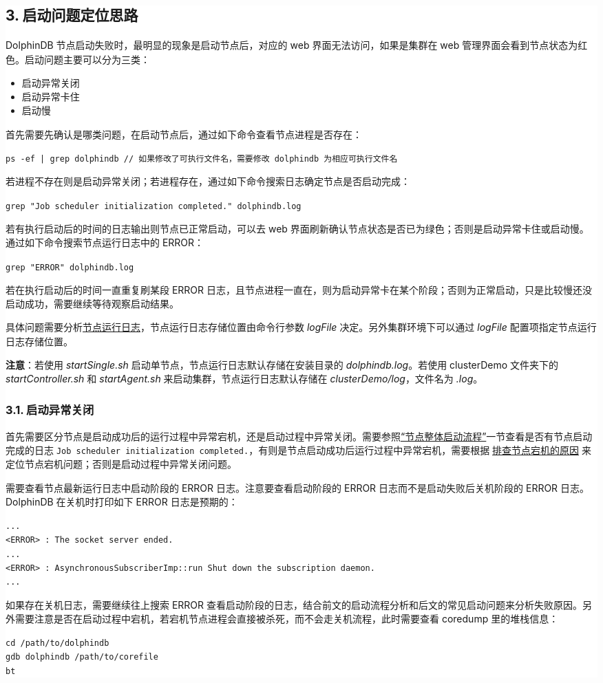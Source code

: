 ## 3. 启动问题定位思路

DolphinDB 节点启动失败时，最明显的现象是启动节点后，对应的 web 界面无法访问，如果是集群在 web 管理界面会看到节点状态为红色。启动问题主要可以分为三类：

* 启动异常关闭
* 启动异常卡住
* 启动慢

首先需要先确认是哪类问题，在启动节点后，通过如下命令查看节点进程是否存在：

```
ps -ef | grep dolphindb // 如果修改了可执行文件名，需要修改 dolphindb 为相应可执行文件名
```

若进程不存在则是启动异常关闭；若进程存在，通过如下命令搜索日志确定节点是否启动完成：

```
grep "Job scheduler initialization completed." dolphindb.log
```

若有执行启动后的时间的日志输出则节点已正常启动，可以去 web 界面刷新确认节点状态是否已为绿色；否则是启动异常卡住或启动慢。通过如下命令搜索节点运行日志中的 ERROR：

```
grep "ERROR" dolphindb.log
```

若在执行启动后的时间一直重复刷某段 ERROR 日志，且节点进程一直在，则为启动异常卡在某个阶段；否则为正常启动，只是比较慢还没启动成功，需要继续等待观察启动结果。

具体问题需要分析[节点运行日志](https://docs.dolphindb.cn/zh/db_distr_comp/cfg/function_configuration.html#ariaid-title4)，节点运行日志存储位置由命令行参数 *logFile* 决定。另外集群环境下可以通过 *logFile* 配置项指定节点运行日志存储位置。

**注意**：若使用 *startSingle.sh* 启动单节点，节点运行日志默认存储在安装目录的 *dolphindb.log*。若使用 clusterDemo 文件夹下的 *startController.sh* 和 *startAgent.sh* 来启动集群，节点运行日志默认存储在 *clusterDemo/log*，文件名为 *<NodeAlias>.log*。

### 3.1. 启动异常关闭

首先需要区分节点是启动成功后的运行过程中异常宕机，还是启动过程中异常关闭。需要参照[“节点整体启动流程”](node_startup_process_and_questions.html#%E8%8A%82%E7%82%B9%E6%95%B4%E4%BD%93%E5%90%AF%E5%8A%A8%E6%B5%81%E7%A8%8B)一节查看是否有节点启动完成的日志 `Job scheduler initialization completed.`，有则是节点启动成功后运行过程中异常宕机，需要根据 [排查节点宕机的原因](https://docs.dolphindb.cn/zh/tutorials/how_to_handle_crash.html) 来定位节点宕机问题；否则是启动过程中异常关闭问题。

需要查看节点最新运行日志中启动阶段的 ERROR 日志。注意要查看启动阶段的 ERROR 日志而不是启动失败后关机阶段的 ERROR 日志。DolphinDB 在关机时打印如下 ERROR 日志是预期的：

```
...
<ERROR> : The socket server ended.
...
<ERROR> : AsynchronousSubscriberImp::run Shut down the subscription daemon.
...
```

如果存在关机日志，需要继续往上搜索 ERROR 查看启动阶段的日志，结合前文的启动流程分析和后文的常见启动问题来分析失败原因。另外需要注意是否在启动过程中宕机，若宕机节点进程会直接被杀死，而不会走关机流程，此时需要查看 coredump 里的堆栈信息：

```
cd /path/to/dolphindb
gdb dolphindb /path/to/corefile
bt
```
